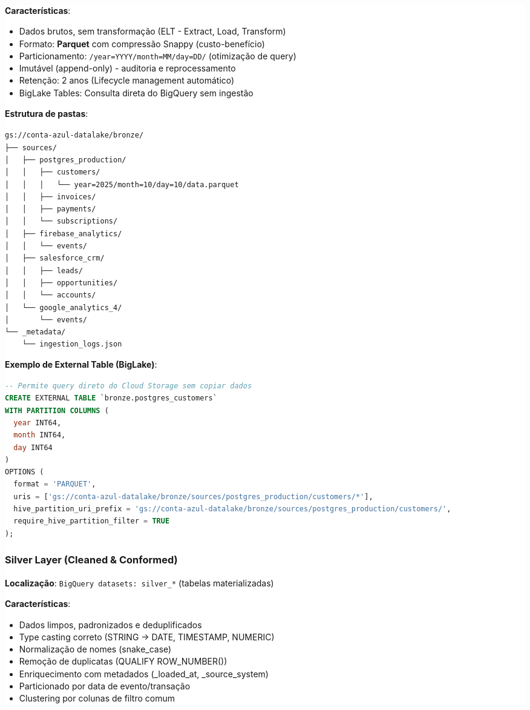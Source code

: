 **Características**:
- Dados brutos, sem transformação (ELT - Extract, Load, Transform)
- Formato: **Parquet** com compressão Snappy (custo-benefício)
- Particionamento: `/year=YYYY/month=MM/day=DD/` (otimização de query)
- Imutável (append-only) - auditoria e reprocessamento
- Retenção: 2 anos (Lifecycle management automático)
- BigLake Tables: Consulta direta do BigQuery sem ingestão

**Estrutura de pastas**:
```
gs://conta-azul-datalake/bronze/
├── sources/
│   ├── postgres_production/
│   │   ├── customers/
│   │   │   └── year=2025/month=10/day=10/data.parquet
│   │   ├── invoices/
│   │   ├── payments/
│   │   └── subscriptions/
│   ├── firebase_analytics/
│   │   └── events/
│   ├── salesforce_crm/
│   │   ├── leads/
│   │   ├── opportunities/
│   │   └── accounts/
│   └── google_analytics_4/
│       └── events/
└── _metadata/
    └── ingestion_logs.json
```

**Exemplo de External Table (BigLake)**:
```sql
-- Permite query direto do Cloud Storage sem copiar dados
CREATE EXTERNAL TABLE `bronze.postgres_customers`
WITH PARTITION COLUMNS (
  year INT64,
  month INT64,
  day INT64
)
OPTIONS (
  format = 'PARQUET',
  uris = ['gs://conta-azul-datalake/bronze/sources/postgres_production/customers/*'],
  hive_partition_uri_prefix = 'gs://conta-azul-datalake/bronze/sources/postgres_production/customers/',
  require_hive_partition_filter = TRUE
);
```

### Silver Layer (Cleaned & Conformed)
**Localização**: `BigQuery datasets: silver_*` (tabelas materializadas)

**Características**:
- Dados limpos, padronizados e deduplificados
- Type casting correto (STRING → DATE, TIMESTAMP, NUMERIC)
- Normalização de nomes (snake_case)
- Remoção de duplicatas (QUALIFY ROW_NUMBER())
- Enriquecimento com metadados (_loaded_at, _source_system)
- Particionado por data de evento/transação
- Clustering por colunas de filtro comum
